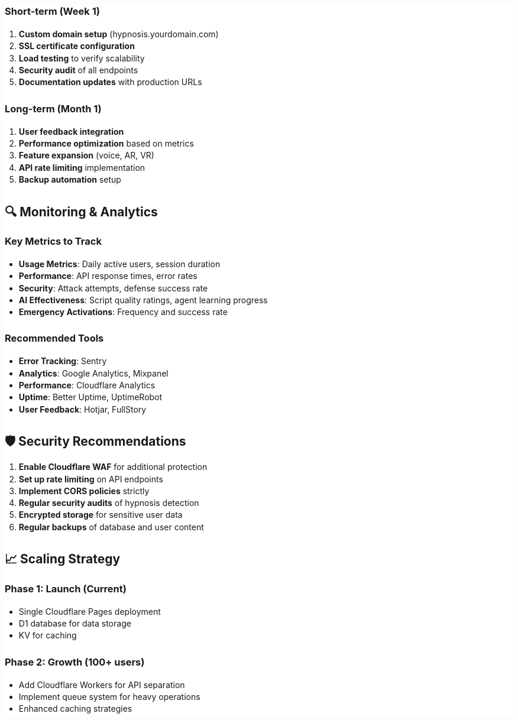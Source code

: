 ### Short-term (Week 1)
1. **Custom domain setup** (hypnosis.yourdomain.com)
2. **SSL certificate configuration**
3. **Load testing** to verify scalability
4. **Security audit** of all endpoints
5. **Documentation updates** with production URLs

### Long-term (Month 1)
1. **User feedback integration**
2. **Performance optimization** based on metrics
3. **Feature expansion** (voice, AR, VR)
4. **API rate limiting** implementation
5. **Backup automation** setup

## 🔍 Monitoring & Analytics

### Key Metrics to Track
- **Usage Metrics**: Daily active users, session duration
- **Performance**: API response times, error rates
- **Security**: Attack attempts, defense success rate
- **AI Effectiveness**: Script quality ratings, agent learning progress
- **Emergency Activations**: Frequency and success rate

### Recommended Tools
- **Error Tracking**: Sentry
- **Analytics**: Google Analytics, Mixpanel
- **Performance**: Cloudflare Analytics
- **Uptime**: Better Uptime, UptimeRobot
- **User Feedback**: Hotjar, FullStory

## 🛡️ Security Recommendations

1. **Enable Cloudflare WAF** for additional protection
2. **Set up rate limiting** on API endpoints
3. **Implement CORS policies** strictly
4. **Regular security audits** of hypnosis detection
5. **Encrypted storage** for sensitive user data
6. **Regular backups** of database and user content

## 📈 Scaling Strategy

### Phase 1: Launch (Current)
- Single Cloudflare Pages deployment
- D1 database for data storage
- KV for caching

### Phase 2: Growth (100+ users)
- Add Cloudflare Workers for API separation
- Implement queue system for heavy operations
- Enhanced caching strategies
